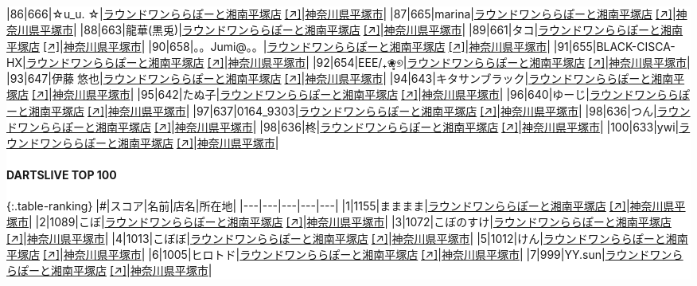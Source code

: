 |86|666|<span class="rank-name-dl">☆u_u. ☆</span>|<a href="/darts/rank/shops/8a3a674a2d9084070d9b047a20a7ba1e.html">ラウンドワンららぽーと湘南平塚店</a> <a href="https://search.dartslive.com/jp/shop/8a3a674a2d9084070d9b047a20a7ba1e">[↗]</a>|<a href="/darts/rank/神奈川県/平塚市">神奈川県平塚市</a>|
|87|665|<span class="rank-name-dl">marina</span>|<a href="/darts/rank/shops/8a3a674a2d9084070d9b047a20a7ba1e.html">ラウンドワンららぽーと湘南平塚店</a> <a href="https://search.dartslive.com/jp/shop/8a3a674a2d9084070d9b047a20a7ba1e">[↗]</a>|<a href="/darts/rank/神奈川県/平塚市">神奈川県平塚市</a>|
|88|663|<span class="rank-name-dl">龍華(黒兎)</span>|<a href="/darts/rank/shops/8a3a674a2d9084070d9b047a20a7ba1e.html">ラウンドワンららぽーと湘南平塚店</a> <a href="https://search.dartslive.com/jp/shop/8a3a674a2d9084070d9b047a20a7ba1e">[↗]</a>|<a href="/darts/rank/神奈川県/平塚市">神奈川県平塚市</a>|
|89|661|<span class="rank-name-pd">タコ</span>|<a href="/darts/rank/shops/57647.html">ラウンドワンららぽーと湘南平塚店</a> <a href="https://vs.phoenixdarts.com/jp/shop/shopDetailInfo/s_57647?s_seq=57647">[↗]</a>|<a href="/darts/rank/神奈川県/平塚市">神奈川県平塚市</a>|
|90|658|<span class="rank-name-dl">。。Jumi@。。</span>|<a href="/darts/rank/shops/8a3a674a2d9084070d9b047a20a7ba1e.html">ラウンドワンららぽーと湘南平塚店</a> <a href="https://search.dartslive.com/jp/shop/8a3a674a2d9084070d9b047a20a7ba1e">[↗]</a>|<a href="/darts/rank/神奈川県/平塚市">神奈川県平塚市</a>|
|91|655|<span class="rank-name-pd">BLACK-CISCA-HX</span>|<a href="/darts/rank/shops/57647.html">ラウンドワンららぽーと湘南平塚店</a> <a href="https://vs.phoenixdarts.com/jp/shop/shopDetailInfo/s_57647?s_seq=57647">[↗]</a>|<a href="/darts/rank/神奈川県/平塚市">神奈川県平塚市</a>|
|92|654|<span class="rank-name-dl">EEE/₊❀̥୭</span>|<a href="/darts/rank/shops/8a3a674a2d9084070d9b047a20a7ba1e.html">ラウンドワンららぽーと湘南平塚店</a> <a href="https://search.dartslive.com/jp/shop/8a3a674a2d9084070d9b047a20a7ba1e">[↗]</a>|<a href="/darts/rank/神奈川県/平塚市">神奈川県平塚市</a>|
|93|647|<span class="rank-name-pd">伊藤  悠也</span>|<a href="/darts/rank/shops/57647.html">ラウンドワンららぽーと湘南平塚店</a> <a href="https://vs.phoenixdarts.com/jp/shop/shopDetailInfo/s_57647?s_seq=57647">[↗]</a>|<a href="/darts/rank/神奈川県/平塚市">神奈川県平塚市</a>|
|94|643|<span class="rank-name-pd">キタサンブラック</span>|<a href="/darts/rank/shops/57647.html">ラウンドワンららぽーと湘南平塚店</a> <a href="https://vs.phoenixdarts.com/jp/shop/shopDetailInfo/s_57647?s_seq=57647">[↗]</a>|<a href="/darts/rank/神奈川県/平塚市">神奈川県平塚市</a>|
|95|642|<span class="rank-name-dl">たぬ子</span>|<a href="/darts/rank/shops/8a3a674a2d9084070d9b047a20a7ba1e.html">ラウンドワンららぽーと湘南平塚店</a> <a href="https://search.dartslive.com/jp/shop/8a3a674a2d9084070d9b047a20a7ba1e">[↗]</a>|<a href="/darts/rank/神奈川県/平塚市">神奈川県平塚市</a>|
|96|640|<span class="rank-name-dl">ゆーじ</span>|<a href="/darts/rank/shops/8a3a674a2d9084070d9b047a20a7ba1e.html">ラウンドワンららぽーと湘南平塚店</a> <a href="https://search.dartslive.com/jp/shop/8a3a674a2d9084070d9b047a20a7ba1e">[↗]</a>|<a href="/darts/rank/神奈川県/平塚市">神奈川県平塚市</a>|
|97|637|<span class="rank-name-pd">0164_9303</span>|<a href="/darts/rank/shops/57647.html">ラウンドワンららぽーと湘南平塚店</a> <a href="https://vs.phoenixdarts.com/jp/shop/shopDetailInfo/s_57647?s_seq=57647">[↗]</a>|<a href="/darts/rank/神奈川県/平塚市">神奈川県平塚市</a>|
|98|636|<span class="rank-name-dl">つん</span>|<a href="/darts/rank/shops/8a3a674a2d9084070d9b047a20a7ba1e.html">ラウンドワンららぽーと湘南平塚店</a> <a href="https://search.dartslive.com/jp/shop/8a3a674a2d9084070d9b047a20a7ba1e">[↗]</a>|<a href="/darts/rank/神奈川県/平塚市">神奈川県平塚市</a>|
|98|636|<span class="rank-name-dl">柊</span>|<a href="/darts/rank/shops/8a3a674a2d9084070d9b047a20a7ba1e.html">ラウンドワンららぽーと湘南平塚店</a> <a href="https://search.dartslive.com/jp/shop/8a3a674a2d9084070d9b047a20a7ba1e">[↗]</a>|<a href="/darts/rank/神奈川県/平塚市">神奈川県平塚市</a>|
|100|633|<span class="rank-name-dl">ywi</span>|<a href="/darts/rank/shops/8a3a674a2d9084070d9b047a20a7ba1e.html">ラウンドワンららぽーと湘南平塚店</a> <a href="https://search.dartslive.com/jp/shop/8a3a674a2d9084070d9b047a20a7ba1e">[↗]</a>|<a href="/darts/rank/神奈川県/平塚市">神奈川県平塚市</a>|


#### DARTSLIVE TOP 100



{:.table-ranking}
|#|スコア|名前|店名|所在地|
|---|---|---|---|---|
|1|1155|<span class="rank-name-dl">まままま</span>|<a href="/darts/rank/shops/8a3a674a2d9084070d9b047a20a7ba1e.html">ラウンドワンららぽーと湘南平塚店</a> <a href="https://search.dartslive.com/jp/shop/8a3a674a2d9084070d9b047a20a7ba1e">[↗]</a>|<a href="/darts/rank/神奈川県/平塚市">神奈川県平塚市</a>|
|2|1089|<span class="rank-name-dl">こぼ</span>|<a href="/darts/rank/shops/8a3a674a2d9084070d9b047a20a7ba1e.html">ラウンドワンららぽーと湘南平塚店</a> <a href="https://search.dartslive.com/jp/shop/8a3a674a2d9084070d9b047a20a7ba1e">[↗]</a>|<a href="/darts/rank/神奈川県/平塚市">神奈川県平塚市</a>|
|3|1072|<span class="rank-name-dl">こぼのすけ</span>|<a href="/darts/rank/shops/8a3a674a2d9084070d9b047a20a7ba1e.html">ラウンドワンららぽーと湘南平塚店</a> <a href="https://search.dartslive.com/jp/shop/8a3a674a2d9084070d9b047a20a7ba1e">[↗]</a>|<a href="/darts/rank/神奈川県/平塚市">神奈川県平塚市</a>|
|4|1013|<span class="rank-name-dl">こぼぼ</span>|<a href="/darts/rank/shops/8a3a674a2d9084070d9b047a20a7ba1e.html">ラウンドワンららぽーと湘南平塚店</a> <a href="https://search.dartslive.com/jp/shop/8a3a674a2d9084070d9b047a20a7ba1e">[↗]</a>|<a href="/darts/rank/神奈川県/平塚市">神奈川県平塚市</a>|
|5|1012|<span class="rank-name-dl">けん</span>|<a href="/darts/rank/shops/8a3a674a2d9084070d9b047a20a7ba1e.html">ラウンドワンららぽーと湘南平塚店</a> <a href="https://search.dartslive.com/jp/shop/8a3a674a2d9084070d9b047a20a7ba1e">[↗]</a>|<a href="/darts/rank/神奈川県/平塚市">神奈川県平塚市</a>|
|6|1005|<span class="rank-name-dl">ヒロトド</span>|<a href="/darts/rank/shops/8a3a674a2d9084070d9b047a20a7ba1e.html">ラウンドワンららぽーと湘南平塚店</a> <a href="https://search.dartslive.com/jp/shop/8a3a674a2d9084070d9b047a20a7ba1e">[↗]</a>|<a href="/darts/rank/神奈川県/平塚市">神奈川県平塚市</a>|
|7|999|<span class="rank-name-dl">YY.sun</span>|<a href="/darts/rank/shops/8a3a674a2d9084070d9b047a20a7ba1e.html">ラウンドワンららぽーと湘南平塚店</a> <a href="https://search.dartslive.com/jp/shop/8a3a674a2d9084070d9b047a20a7ba1e">[↗]</a>|<a href="/darts/rank/神奈川県/平塚市">神奈川県平塚市</a>|